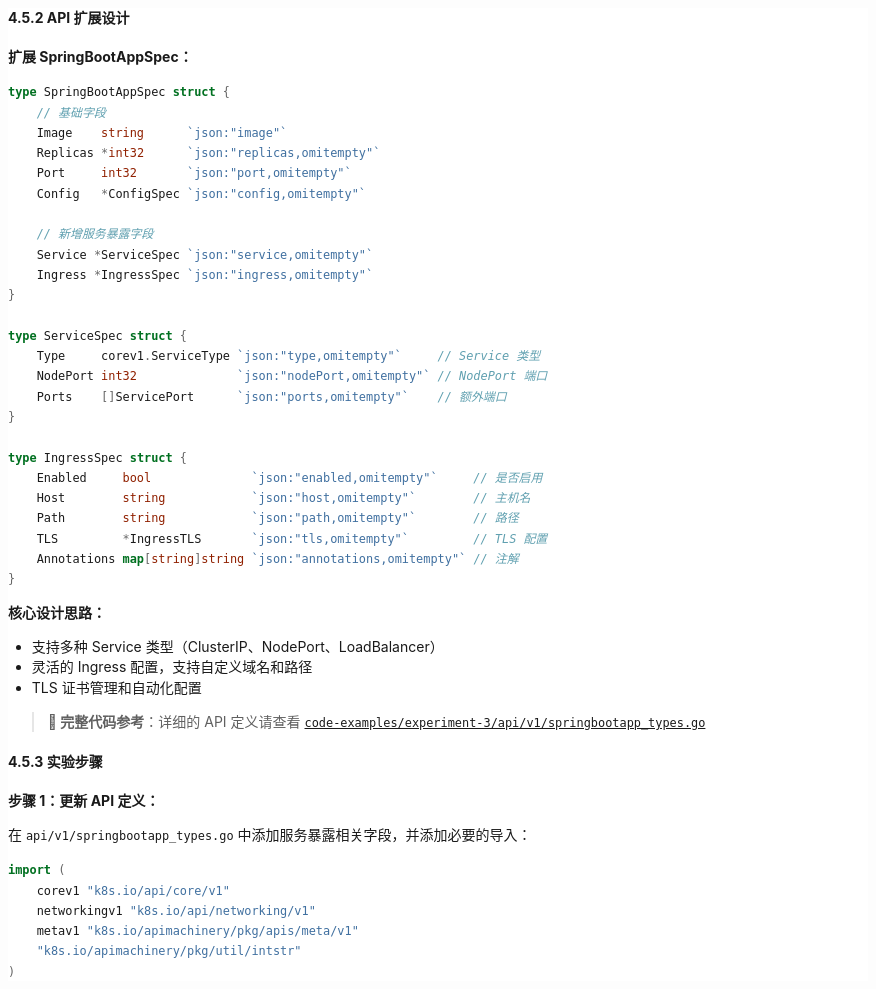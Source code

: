 #### 4.5.2 API 扩展设计

**扩展 SpringBootAppSpec：**

```go
type SpringBootAppSpec struct {
    // 基础字段
    Image    string      `json:"image"`
    Replicas *int32      `json:"replicas,omitempty"`
    Port     int32       `json:"port,omitempty"`
    Config   *ConfigSpec `json:"config,omitempty"`
    
    // 新增服务暴露字段
    Service *ServiceSpec `json:"service,omitempty"`
    Ingress *IngressSpec `json:"ingress,omitempty"`
}

type ServiceSpec struct {
    Type     corev1.ServiceType `json:"type,omitempty"`     // Service 类型
    NodePort int32              `json:"nodePort,omitempty"` // NodePort 端口
    Ports    []ServicePort      `json:"ports,omitempty"`    // 额外端口
}

type IngressSpec struct {
    Enabled     bool              `json:"enabled,omitempty"`     // 是否启用
    Host        string            `json:"host,omitempty"`        // 主机名
    Path        string            `json:"path,omitempty"`        // 路径
    TLS         *IngressTLS       `json:"tls,omitempty"`         // TLS 配置
    Annotations map[string]string `json:"annotations,omitempty"` // 注解
}
```

**核心设计思路：**

- 支持多种 Service 类型（ClusterIP、NodePort、LoadBalancer）
- 灵活的 Ingress 配置，支持自定义域名和路径
- TLS 证书管理和自动化配置

> **📁 完整代码参考**：详细的 API 定义请查看 [`code-examples/experiment-3/api/v1/springbootapp_types.go`](./code-examples/experiment-3/api/v1/springbootapp_types.go)

#### 4.5.3 实验步骤

**步骤 1：更新 API 定义：**

在 `api/v1/springbootapp_types.go` 中添加服务暴露相关字段，并添加必要的导入：

```go
import (
    corev1 "k8s.io/api/core/v1"
    networkingv1 "k8s.io/api/networking/v1"
    metav1 "k8s.io/apimachinery/pkg/apis/meta/v1"
    "k8s.io/apimachinery/pkg/util/intstr"
)
```
